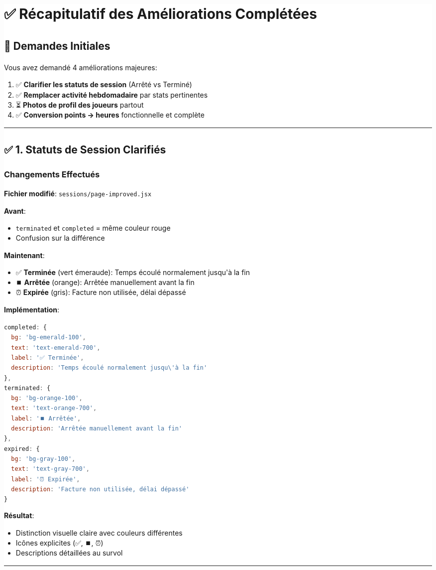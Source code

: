 # ✅ Récapitulatif des Améliorations Complétées

## 🎯 Demandes Initiales

Vous avez demandé 4 améliorations majeures:

1. ✅ **Clarifier les statuts de session** (Arrêté vs Terminé)
2. ✅ **Remplacer activité hebdomadaire** par stats pertinentes
3. ⏳ **Photos de profil des joueurs** partout
4. ✅ **Conversion points → heures** fonctionnelle et complète

---

## ✅ 1. Statuts de Session Clarifiés

### Changements Effectués

**Fichier modifié**: `sessions/page-improved.jsx`

**Avant**:
- `terminated` et `completed` = même couleur rouge
- Confusion sur la différence

**Maintenant**:
- ✅ **Terminée** (vert émeraude): Temps écoulé normalement jusqu'à la fin
- ⏹️ **Arrêtée** (orange): Arrêtée manuellement avant la fin
- ⏰ **Expirée** (gris): Facture non utilisée, délai dépassé

**Implémentation**:
```javascript
completed: { 
  bg: 'bg-emerald-100', 
  text: 'text-emerald-700', 
  label: '✅ Terminée',
  description: 'Temps écoulé normalement jusqu\'à la fin'
},
terminated: { 
  bg: 'bg-orange-100', 
  text: 'text-orange-700', 
  label: '⏹️ Arrêtée',
  description: 'Arrêtée manuellement avant la fin'
},
expired: { 
  bg: 'bg-gray-100', 
  text: 'text-gray-700', 
  label: '⏰ Expirée',
  description: 'Facture non utilisée, délai dépassé'
}
```

**Résultat**: 
- Distinction visuelle claire avec couleurs différentes
- Icônes explicites (✅, ⏹️, ⏰)
- Descriptions détaillées au survol

---